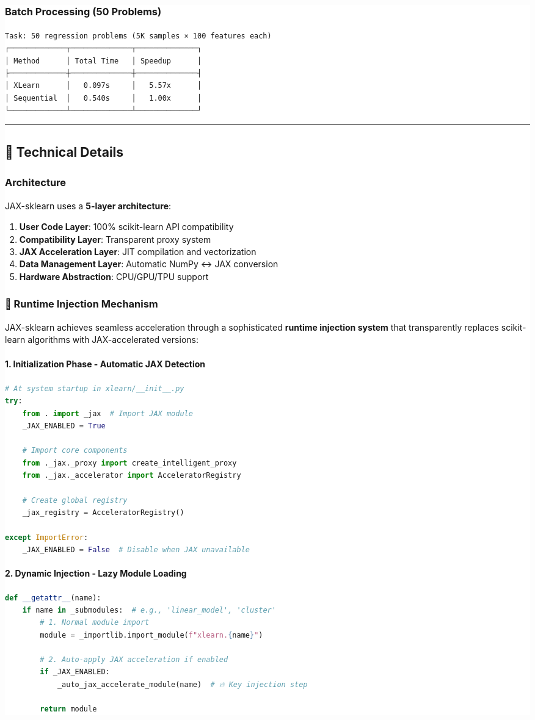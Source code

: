 ### Batch Processing (50 Problems)
```
Task: 50 regression problems (5K samples × 100 features each)
┌─────────────┬──────────────┬──────────────┐
│ Method      │ Total Time   │ Speedup      │
├─────────────┼──────────────┼──────────────┤
│ XLearn      │   0.097s     │   5.57x      │
│ Sequential  │   0.540s     │   1.00x      │
└─────────────┴──────────────┴──────────────┘
```

---

## 🔬 Technical Details

### Architecture
JAX-sklearn uses a **5-layer architecture**:

1. **User Code Layer**: 100% scikit-learn API compatibility
2. **Compatibility Layer**: Transparent proxy system
3. **JAX Acceleration Layer**: JIT compilation and vectorization
4. **Data Management Layer**: Automatic NumPy ↔ JAX conversion
5. **Hardware Abstraction**: CPU/GPU/TPU support

### 🚀 Runtime Injection Mechanism

JAX-sklearn achieves seamless acceleration through a sophisticated **runtime injection system** that transparently replaces scikit-learn algorithms with JAX-accelerated versions:

#### 1. **Initialization Phase** - Automatic JAX Detection
```python
# At system startup in xlearn/__init__.py
try:
    from . import _jax  # Import JAX module
    _JAX_ENABLED = True
    
    # Import core components
    from ._jax._proxy import create_intelligent_proxy
    from ._jax._accelerator import AcceleratorRegistry
    
    # Create global registry
    _jax_registry = AcceleratorRegistry()
    
except ImportError:
    _JAX_ENABLED = False  # Disable when JAX unavailable
```

#### 2. **Dynamic Injection** - Lazy Module Loading
```python
def __getattr__(name):
    if name in _submodules:  # e.g., 'linear_model', 'cluster'
        # 1. Normal module import
        module = _importlib.import_module(f"xlearn.{name}")
        
        # 2. Auto-apply JAX acceleration if enabled
        if _JAX_ENABLED:
            _auto_jax_accelerate_module(name)  # 🔥 Key injection step
            
        return module
```

